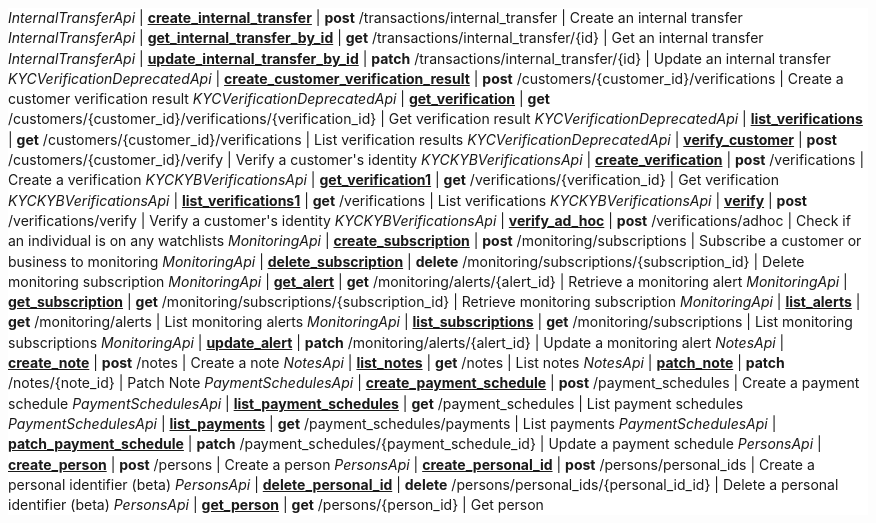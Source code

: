 *InternalTransferApi* | [**create_internal_transfer**](docs/apis/tags/InternalTransferApi.md#create_internal_transfer) | **post** /transactions/internal_transfer | Create an internal transfer
*InternalTransferApi* | [**get_internal_transfer_by_id**](docs/apis/tags/InternalTransferApi.md#get_internal_transfer_by_id) | **get** /transactions/internal_transfer/{id} | Get an internal transfer
*InternalTransferApi* | [**update_internal_transfer_by_id**](docs/apis/tags/InternalTransferApi.md#update_internal_transfer_by_id) | **patch** /transactions/internal_transfer/{id} | Update an internal transfer
*KYCVerificationDeprecatedApi* | [**create_customer_verification_result**](docs/apis/tags/KYCVerificationDeprecatedApi.md#create_customer_verification_result) | **post** /customers/{customer_id}/verifications | Create a customer verification result
*KYCVerificationDeprecatedApi* | [**get_verification**](docs/apis/tags/KYCVerificationDeprecatedApi.md#get_verification) | **get** /customers/{customer_id}/verifications/{verification_id} | Get verification result
*KYCVerificationDeprecatedApi* | [**list_verifications**](docs/apis/tags/KYCVerificationDeprecatedApi.md#list_verifications) | **get** /customers/{customer_id}/verifications | List verification results
*KYCVerificationDeprecatedApi* | [**verify_customer**](docs/apis/tags/KYCVerificationDeprecatedApi.md#verify_customer) | **post** /customers/{customer_id}/verify | Verify a customer&#x27;s identity
*KYCKYBVerificationsApi* | [**create_verification**](docs/apis/tags/KYCKYBVerificationsApi.md#create_verification) | **post** /verifications | Create a verification
*KYCKYBVerificationsApi* | [**get_verification1**](docs/apis/tags/KYCKYBVerificationsApi.md#get_verification1) | **get** /verifications/{verification_id} | Get verification
*KYCKYBVerificationsApi* | [**list_verifications1**](docs/apis/tags/KYCKYBVerificationsApi.md#list_verifications1) | **get** /verifications | List verifications
*KYCKYBVerificationsApi* | [**verify**](docs/apis/tags/KYCKYBVerificationsApi.md#verify) | **post** /verifications/verify | Verify a customer&#x27;s identity
*KYCKYBVerificationsApi* | [**verify_ad_hoc**](docs/apis/tags/KYCKYBVerificationsApi.md#verify_ad_hoc) | **post** /verifications/adhoc | Check if an individual is on any watchlists
*MonitoringApi* | [**create_subscription**](docs/apis/tags/MonitoringApi.md#create_subscription) | **post** /monitoring/subscriptions | Subscribe a customer or business to monitoring
*MonitoringApi* | [**delete_subscription**](docs/apis/tags/MonitoringApi.md#delete_subscription) | **delete** /monitoring/subscriptions/{subscription_id} | Delete monitoring subscription
*MonitoringApi* | [**get_alert**](docs/apis/tags/MonitoringApi.md#get_alert) | **get** /monitoring/alerts/{alert_id} | Retrieve a monitoring alert
*MonitoringApi* | [**get_subscription**](docs/apis/tags/MonitoringApi.md#get_subscription) | **get** /monitoring/subscriptions/{subscription_id} | Retrieve monitoring subscription
*MonitoringApi* | [**list_alerts**](docs/apis/tags/MonitoringApi.md#list_alerts) | **get** /monitoring/alerts | List monitoring alerts
*MonitoringApi* | [**list_subscriptions**](docs/apis/tags/MonitoringApi.md#list_subscriptions) | **get** /monitoring/subscriptions | List monitoring subscriptions
*MonitoringApi* | [**update_alert**](docs/apis/tags/MonitoringApi.md#update_alert) | **patch** /monitoring/alerts/{alert_id} | Update a monitoring alert
*NotesApi* | [**create_note**](docs/apis/tags/NotesApi.md#create_note) | **post** /notes | Create a note
*NotesApi* | [**list_notes**](docs/apis/tags/NotesApi.md#list_notes) | **get** /notes | List notes
*NotesApi* | [**patch_note**](docs/apis/tags/NotesApi.md#patch_note) | **patch** /notes/{note_id} | Patch Note
*PaymentSchedulesApi* | [**create_payment_schedule**](docs/apis/tags/PaymentSchedulesApi.md#create_payment_schedule) | **post** /payment_schedules | Create a payment schedule
*PaymentSchedulesApi* | [**list_payment_schedules**](docs/apis/tags/PaymentSchedulesApi.md#list_payment_schedules) | **get** /payment_schedules | List payment schedules
*PaymentSchedulesApi* | [**list_payments**](docs/apis/tags/PaymentSchedulesApi.md#list_payments) | **get** /payment_schedules/payments | List payments
*PaymentSchedulesApi* | [**patch_payment_schedule**](docs/apis/tags/PaymentSchedulesApi.md#patch_payment_schedule) | **patch** /payment_schedules/{payment_schedule_id} | Update a payment schedule
*PersonsApi* | [**create_person**](docs/apis/tags/PersonsApi.md#create_person) | **post** /persons | Create a person
*PersonsApi* | [**create_personal_id**](docs/apis/tags/PersonsApi.md#create_personal_id) | **post** /persons/personal_ids | Create a personal identifier (beta)
*PersonsApi* | [**delete_personal_id**](docs/apis/tags/PersonsApi.md#delete_personal_id) | **delete** /persons/personal_ids/{personal_id_id} | Delete a personal identifier (beta)
*PersonsApi* | [**get_person**](docs/apis/tags/PersonsApi.md#get_person) | **get** /persons/{person_id} | Get person